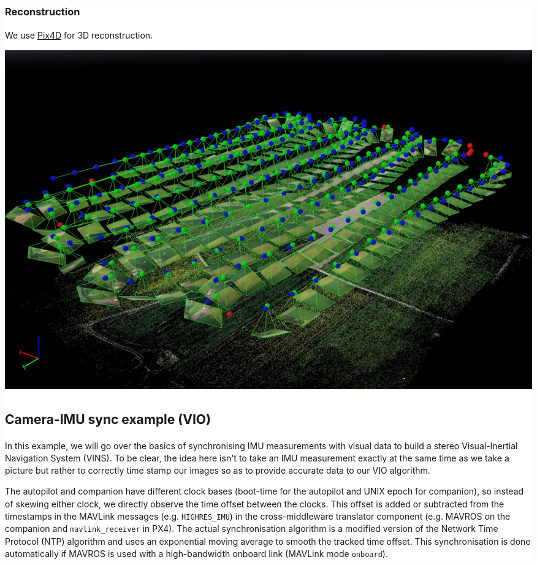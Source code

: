 ### Reconstruction

We use [Pix4D](https://pix4d.com/) for 3D reconstruction.

![GeoTag](../../assets/camera/geotag.jpg)

## Camera-IMU sync example (VIO)

In this example, we will go over the basics of synchronising IMU measurements with visual data to build a stereo Visual-Inertial Navigation System (VINS).
To be clear, the idea here isn't to take an IMU measurement exactly at the same time as we take a picture but rather to correctly time stamp our images so as to provide accurate data to our VIO algorithm.

The autopilot and companion have different clock bases (boot-time for the autopilot and UNIX epoch for companion), so instead of skewing either clock, we directly observe the time offset between the clocks.
This offset is added or subtracted from the timestamps in the MAVLink messages (e.g. `HIGHRES_IMU`) in the cross-middleware translator component (e.g. MAVROS on the companion and `mavlink_receiver` in PX4).
The actual synchronisation algorithm is a modified version of the Network Time Protocol (NTP) algorithm and uses an exponential moving average to smooth the tracked time offset.
This synchronisation is done automatically if MAVROS is used with a high-bandwidth onboard link (MAVLink mode `onboard`).
